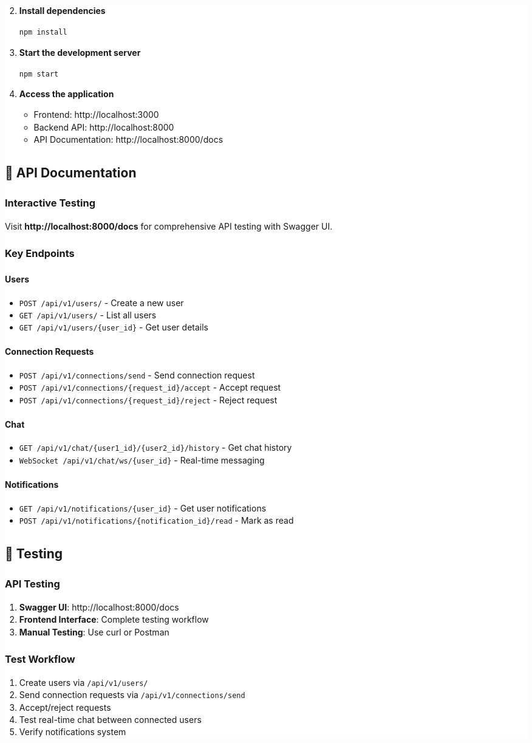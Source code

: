 2. **Install dependencies**
   ```bash
   npm install
   ```

3. **Start the development server**
   ```bash
   npm start
   ```

4. **Access the application**
   - Frontend: http://localhost:3000
   - Backend API: http://localhost:8000
   - API Documentation: http://localhost:8000/docs

## 📖 API Documentation

### Interactive Testing
Visit **http://localhost:8000/docs** for comprehensive API testing with Swagger UI.

### Key Endpoints

#### Users
- `POST /api/v1/users/` - Create a new user
- `GET /api/v1/users/` - List all users
- `GET /api/v1/users/{user_id}` - Get user details

#### Connection Requests
- `POST /api/v1/connections/send` - Send connection request
- `POST /api/v1/connections/{request_id}/accept` - Accept request
- `POST /api/v1/connections/{request_id}/reject` - Reject request

#### Chat
- `GET /api/v1/chat/{user1_id}/{user2_id}/history` - Get chat history
- `WebSocket /api/v1/chat/ws/{user_id}` - Real-time messaging

#### Notifications
- `GET /api/v1/notifications/{user_id}` - Get user notifications
- `POST /api/v1/notifications/{notification_id}/read` - Mark as read

## 🧪 Testing

### API Testing
1. **Swagger UI**: http://localhost:8000/docs
2. **Frontend Interface**: Complete testing workflow
3. **Manual Testing**: Use curl or Postman

### Test Workflow
1. Create users via `/api/v1/users/`
2. Send connection requests via `/api/v1/connections/send`
3. Accept/reject requests
4. Test real-time chat between connected users
5. Verify notifications system
